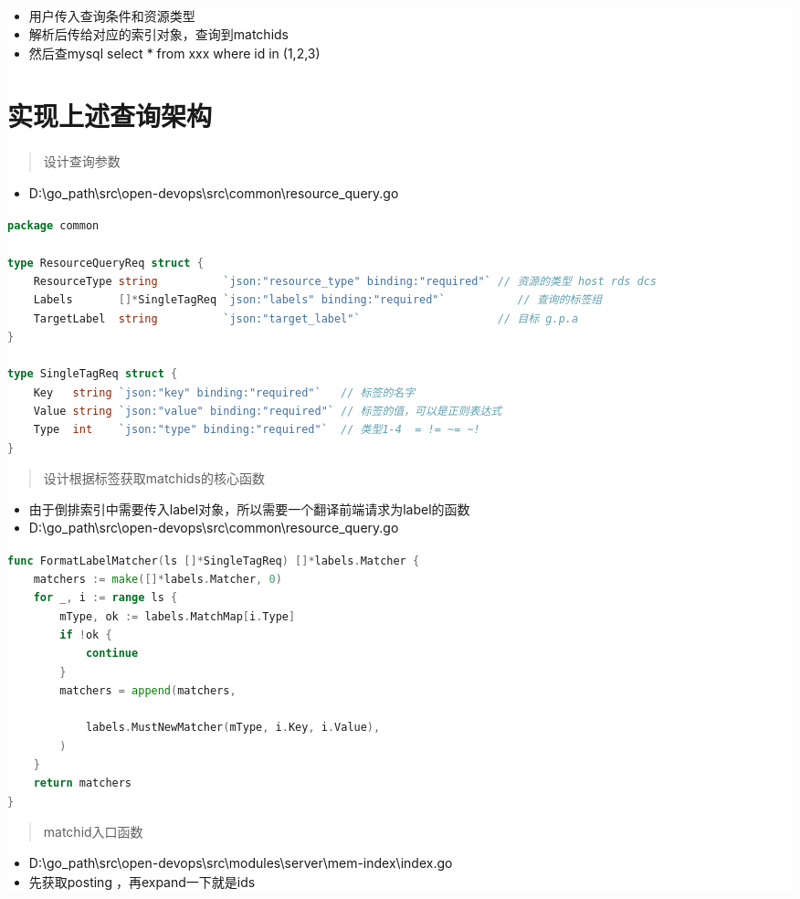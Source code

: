 - 用户传入查询条件和资源类型
- 解析后传给对应的索引对象，查询到matchids
- 然后查mysql select * from xxx where id in (1,2,3)

# 实现上述查询架构

> 设计查询参数

- D:\go_path\src\open-devops\src\common\resource_query.go

```go
package common

type ResourceQueryReq struct {
	ResourceType string          `json:"resource_type" binding:"required"` // 资源的类型 host rds dcs
	Labels       []*SingleTagReq `json:"labels" binding:"required"`           // 查询的标签组
	TargetLabel  string          `json:"target_label"`                     // 目标 g.p.a
}

type SingleTagReq struct {
	Key   string `json:"key" binding:"required"`   // 标签的名字
	Value string `json:"value" binding:"required"` // 标签的值，可以是正则表达式
	Type  int    `json:"type" binding:"required"`  // 类型1-4  = != ~= ~!
}

```

> 设计根据标签获取matchids的核心函数

- 由于倒排索引中需要传入label对象，所以需要一个翻译前端请求为label的函数
- D:\go_path\src\open-devops\src\common\resource_query.go

```go
func FormatLabelMatcher(ls []*SingleTagReq) []*labels.Matcher {
	matchers := make([]*labels.Matcher, 0)
	for _, i := range ls {
		mType, ok := labels.MatchMap[i.Type]
		if !ok {
			continue
		}
		matchers = append(matchers,

			labels.MustNewMatcher(mType, i.Key, i.Value),
		)
	}
	return matchers
}

```

> matchid入口函数

- D:\go_path\src\open-devops\src\modules\server\mem-index\index.go
- 先获取posting ，再expand一下就是ids
